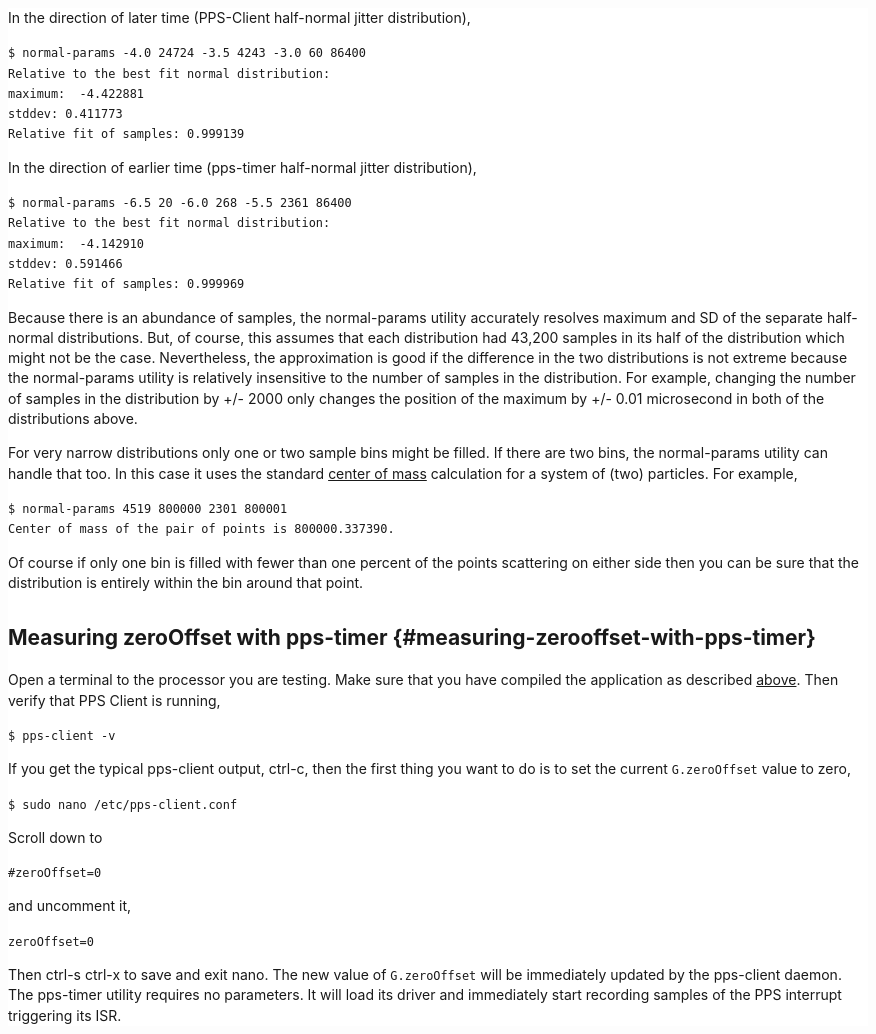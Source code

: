 In the direction of later time (PPS-Client half-normal jitter distribution),

	$ normal-params -4.0 24724 -3.5 4243 -3.0 60 86400
	Relative to the best fit normal distribution:
	maximum:  -4.422881
	stddev: 0.411773
	Relative fit of samples: 0.999139

In the direction of earlier time (pps-timer half-normal jitter distribution),

	$ normal-params -6.5 20 -6.0 268 -5.5 2361 86400
	Relative to the best fit normal distribution:
	maximum:  -4.142910
	stddev: 0.591466
	Relative fit of samples: 0.999969

Because there is an abundance of samples, the normal-params utility accurately resolves maximum and SD of the separate half-normal distributions. But, of course, this assumes that each distribution had 43,200 samples in its half of the distribution which might not be the case. Nevertheless, the approximation is good if the difference in the two distributions is not extreme because the normal-params utility is relatively insensitive to the number of samples in the distribution. For example, changing the number of samples in the distribution by +/- 2000 only changes the position of the maximum by +/- 0.01 microsecond in both of the distributions above.

For very narrow distributions only one or two sample bins might be filled. If there are two bins, the normal-params utility can handle that too. In this case it uses the standard [center of mass](https://en.wikipedia.org/wiki/Center_of_mass) calculation for a system of (two) particles. For example,

	$ normal-params 4519 800000 2301 800001
	Center of mass of the pair of points is 800000.337390.

Of course if only one bin is filled with fewer than one percent of the points scattering on either side then you can be sure that the distribution is entirely within the bin around that point.

## Measuring zeroOffset with pps-timer {#measuring-zerooffset-with-pps-timer}

Open a terminal to the processor you are testing. Make sure that you have compiled the application as described [above](#the-pps-timer-utility). Then verify that PPS Client is running,

	$ pps-client -v
	
If you get the typical pps-client output, ctrl-c, then the first thing you want to do is to set the current `G.zeroOffset` value to zero,

	$ sudo nano /etc/pps-client.conf

Scroll down to 

	#zeroOffset=0

and uncomment it,

	zeroOffset=0
	
Then ctrl-s ctrl-x to save and exit nano. The new value of `G.zeroOffset` will be immediately updated by the pps-client daemon. The pps-timer utility requires no parameters. It will load its driver and immediately start recording samples of the PPS interrupt triggering its ISR.
